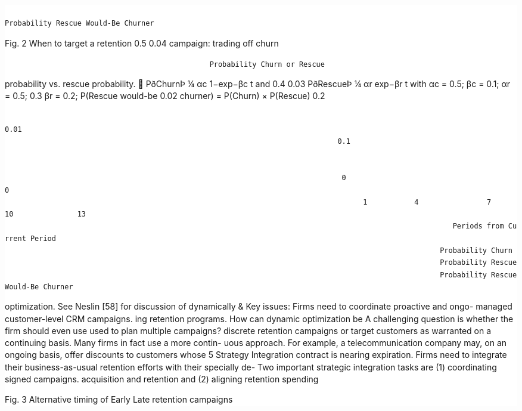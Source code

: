 


                                                                                                                                                                             Probability Rescue Would-Be Churner
Fig. 2 When to target a retention                                                 0.5                                                                                 0.04
campaign: trading off churn




                                                    Probability Churn or Rescue
probability vs. rescue probability.
                            
PðChurnÞ ¼ αc 1−exp−βc t and                                                      0.4
                                                                                                                                                                      0.03
PðRescueÞ ¼ αr exp−βr t with
αc = 0.5; βc = 0.1; αr = 0.5;                                                     0.3
βr = 0.2; P(Rescue would-be                                                                                                                                           0.02
churner) = P(Churn) × P(Rescue)                                                   0.2

                                                                                                                                                                      0.01
                                                                                  0.1


                                                                                   0                                                                                  0
                                                                                        1           4                7                  10               13
                                                                                                             Periods from Current Period
                                                                                                          Probability Churn
                                                                                                          Probability Rescue
                                                                                                          Probability Rescue Would-Be Churner




optimization. See Neslin [58] for discussion of dynamically                                     &       Key issues: Firms need to coordinate proactive and ongo-
managed customer-level CRM campaigns.                                                                   ing retention programs. How can dynamic optimization be
   A challenging question is whether the firm should even use                                           used to plan multiple campaigns?
discrete retention campaigns or target customers as warranted
on a continuing basis. Many firms in fact use a more contin-
uous approach. For example, a telecommunication company
may, on an ongoing basis, offer discounts to customers whose                                    5 Strategy Integration
contract is nearing expiration. Firms need to integrate their
business-as-usual retention efforts with their specially de-                                    Two important strategic integration tasks are (1) coordinating
signed campaigns.                                                                               acquisition and retention and (2) aligning retention spending


Fig. 3 Alternative timing of            Early                                                                                                                      Late
retention campaigns

